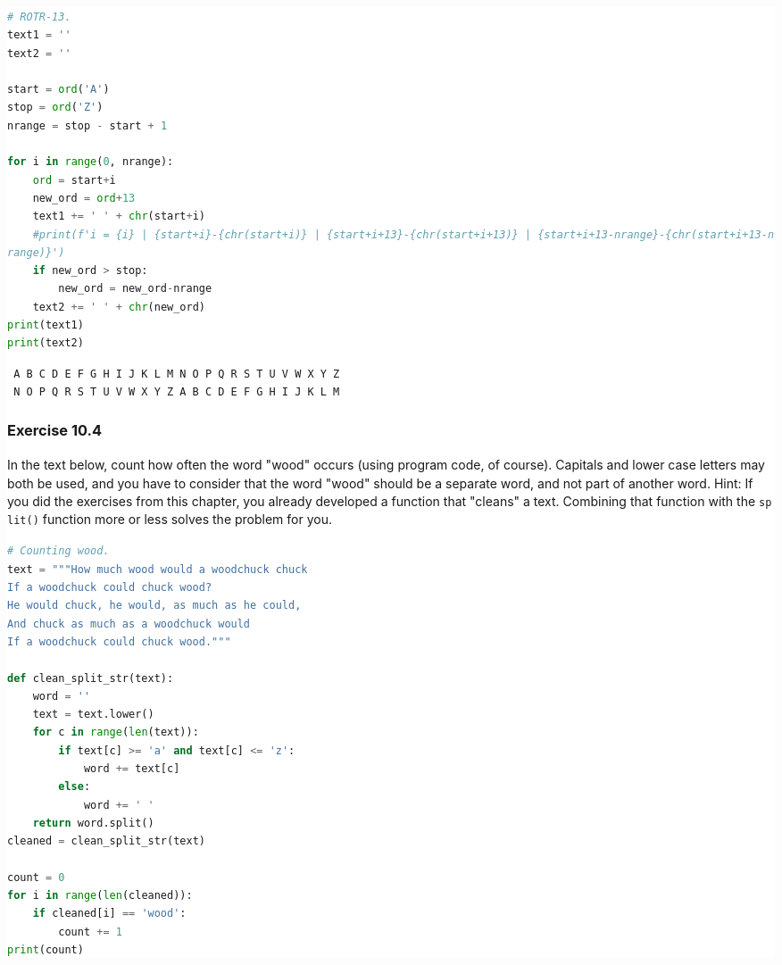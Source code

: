 
```python
# ROTR-13.
text1 = ''
text2 = ''

start = ord('A')
stop = ord('Z')
nrange = stop - start + 1

for i in range(0, nrange):
    ord = start+i
    new_ord = ord+13
    text1 += ' ' + chr(start+i)
    #print(f'i = {i} | {start+i}-{chr(start+i)} | {start+i+13}-{chr(start+i+13)} | {start+i+13-nrange}-{chr(start+i+13-nrange)}')       
    if new_ord > stop:
        new_ord = new_ord-nrange
    text2 += ' ' + chr(new_ord)     
print(text1)
print(text2)
```

     A B C D E F G H I J K L M N O P Q R S T U V W X Y Z
     N O P Q R S T U V W X Y Z A B C D E F G H I J K L M
    

### Exercise 10.4

In the text below, count how often the word "wood" occurs (using program code, of course). Capitals and lower case letters may both be used, and you have to consider that the word "wood" should be a separate word, and not part of another word. Hint: If you did the exercises from this chapter, you already developed a function that "cleans" a text. Combining that function with the `split()` function more or less solves the problem for you.


```python
# Counting wood.
text = """How much wood would a woodchuck chuck
If a woodchuck could chuck wood?
He would chuck, he would, as much as he could,
And chuck as much as a woodchuck would
If a woodchuck could chuck wood."""

def clean_split_str(text):
    word = ''
    text = text.lower()
    for c in range(len(text)):
        if text[c] >= 'a' and text[c] <= 'z':
            word += text[c]  
        else:
            word += ' '
    return word.split()
cleaned = clean_split_str(text)

count = 0
for i in range(len(cleaned)):
    if cleaned[i] == 'wood':
        count += 1
print(count)    
```
